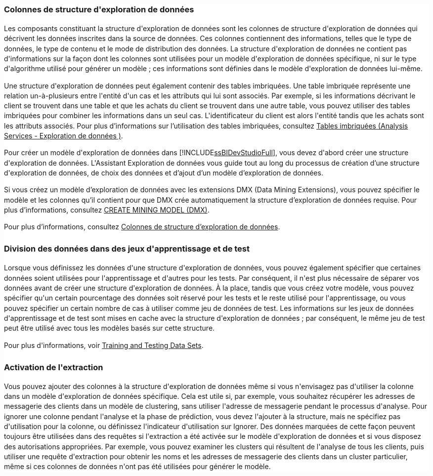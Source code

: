 ### <a name="mining-structure-columns"></a>Colonnes de structure d'exploration de données  
 Les composants constituant la structure d'exploration de données sont les colonnes de structure d'exploration de données qui décrivent les données inscrites dans la source de données. Ces colonnes contiennent des informations, telles que le type de données, le type de contenu et le mode de distribution des données. La structure d'exploration de données ne contient pas d'informations sur la façon dont les colonnes sont utilisées pour un modèle d'exploration de données spécifique, ni sur le type d'algorithme utilisé pour générer un modèle ; ces informations sont définies dans le modèle d'exploration de données lui-même.  
  
 Une structure d'exploration de données peut également contenir des tables imbriquées. Une table imbriquée représente une relation un-à-plusieurs entre l'entité d'un cas et les attributs qui lui sont associés. Par exemple, si les informations décrivant le client se trouvent dans une table et que les achats du client se trouvent dans une autre table, vous pouvez utiliser des tables imbriquées pour combiner les informations dans un seul cas. L'identificateur du client est alors l'entité tandis que les achats sont les attributs associés. Pour plus d’informations sur l’utilisation des tables imbriquées, consultez [Tables imbriquées &#40;Analysis Services - Exploration de données &#41;](nested-tables-analysis-services-data-mining.md).  
  
 Pour créer un modèle d'exploration de données dans [!INCLUDE[ssBIDevStudioFull](../../includes/ssbidevstudiofull-md.md)], vous devez d'abord créer une structure d'exploration de données. L'Assistant Exploration de données vous guide tout au long du processus de création d’une structure d'exploration de données, de choix des données et d’ajout d’un modèle d’exploration de données.  
  
 Si vous créez un modèle d’exploration de données avec les extensions DMX (Data Mining Extensions), vous pouvez spécifier le modèle et les colonnes qu’il contient pour que DMX crée automatiquement la structure d’exploration de données requise. Pour plus d’informations, consultez [CREATE MINING MODEL &#40;DMX&#41;](/sql/dmx/create-mining-model-dmx).  
  
 Pour plus d’informations, consultez [Colonnes de structure d’exploration de données](mining-structure-columns.md).  
  
### <a name="dividing-the-data-into-training-and-testing-sets"></a>Division des données dans des jeux d'apprentissage et de test  
 Lorsque vous définissez les données d'une structure d'exploration de données, vous pouvez également spécifier que certaines données soient utilisées pour l'apprentissage et d'autres pour les tests. Par conséquent, il n'est plus nécessaire de séparer vos données avant de créer une structure d'exploration de données. À la place, tandis que vous créez votre modèle, vous pouvez spécifier qu'un certain pourcentage des données soit réservé pour les tests et le reste utilisé pour l'apprentissage, ou vous pouvez spécifier un certain nombre de cas à utiliser comme jeu de données de test. Les informations sur les jeux de données d'apprentissage et de test sont mises en cache avec la structure d'exploration de données ; par conséquent, le même jeu de test peut être utilisé avec tous les modèles basés sur cette structure.  
  
 Pour plus d'informations, voir [Training and Testing Data Sets](training-and-testing-data-sets.md).  
  
### <a name="enabling-drillthrough"></a>Activation de l'extraction  
 Vous pouvez ajouter des colonnes à la structure d'exploration de données même si vous n'envisagez pas d'utiliser la colonne dans un modèle d'exploration de données spécifique. Cela est utile si, par exemple, vous souhaitez récupérer les adresses de messagerie des clients dans un modèle de clustering, sans utiliser l'adresse de messagerie pendant le processus d'analyse. Pour ignorer une colonne pendant l'analyse et la phase de prédiction, vous devez l'ajouter à la structure, mais ne spécifiez pas d'utilisation pour la colonne, ou définissez l'indicateur d'utilisation sur Ignorer. Des données marquées de cette façon peuvent toujours être utilisées dans des requêtes si l'extraction a été activée sur le modèle d'exploration de données et si vous disposez des autorisations appropriées. Par exemple, vous pouvez examiner les clusters qui résultent de l'analyse de tous les clients, puis utiliser une requête d'extraction pour obtenir les noms et les adresses de messagerie des clients dans un cluster particulier, même si ces colonnes de données n'ont pas été utilisées pour générer le modèle.  
  